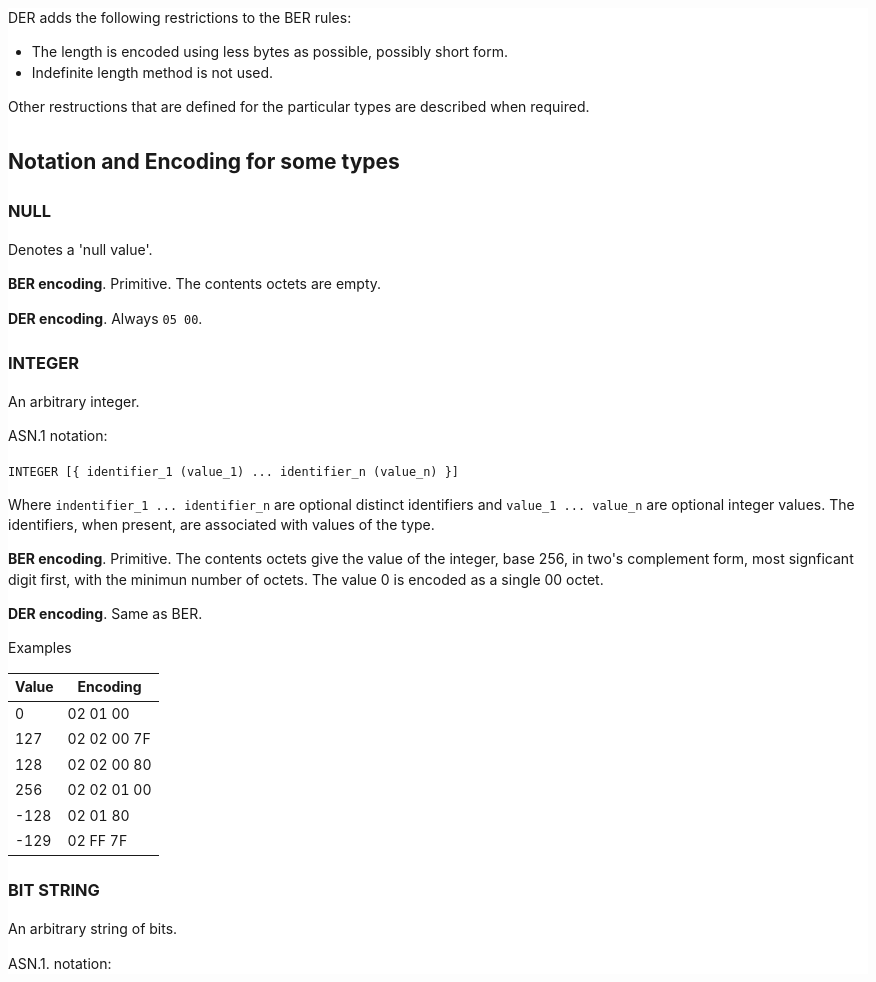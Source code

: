 DER adds the following restrictions to the BER rules:

- The length is encoded using less bytes as possible, possibly short form.
- Indefinite length method is not used.

Other restructions that are defined for the particular types are described
when required.

## Notation and Encoding for some types

### NULL

Denotes a 'null value'.

**BER encoding**. Primitive. The contents octets are empty.

**DER encoding**. Always `05 00`.

### INTEGER

An arbitrary integer.

ASN.1 notation:

    INTEGER [{ identifier_1 (value_1) ... identifier_n (value_n) }]

Where `indentifier_1 ... identifier_n` are optional distinct identifiers and
`value_1 ... value_n` are optional integer values. The identifiers, when
present, are associated with values of the type.

**BER encoding**. Primitive. The contents octets give the value of the
integer, base 256, in two's complement form, most signficant digit first, with
the minimun number of octets. The value 0 is encoded as a single 00 octet.

**DER encoding**. Same as BER.

Examples

| Value | Encoding    |
|-------|-------------|
|    0  | 02 01 00    |
|  127  | 02 02 00 7F | (why not 02 01 7F)
|  128  | 02 02 00 80 |
|  256  | 02 02 01 00 |
| -128  | 02 01 80    |
| -129  | 02 FF 7F    |


### BIT STRING

An arbitrary string of bits.

ASN.1. notation:
